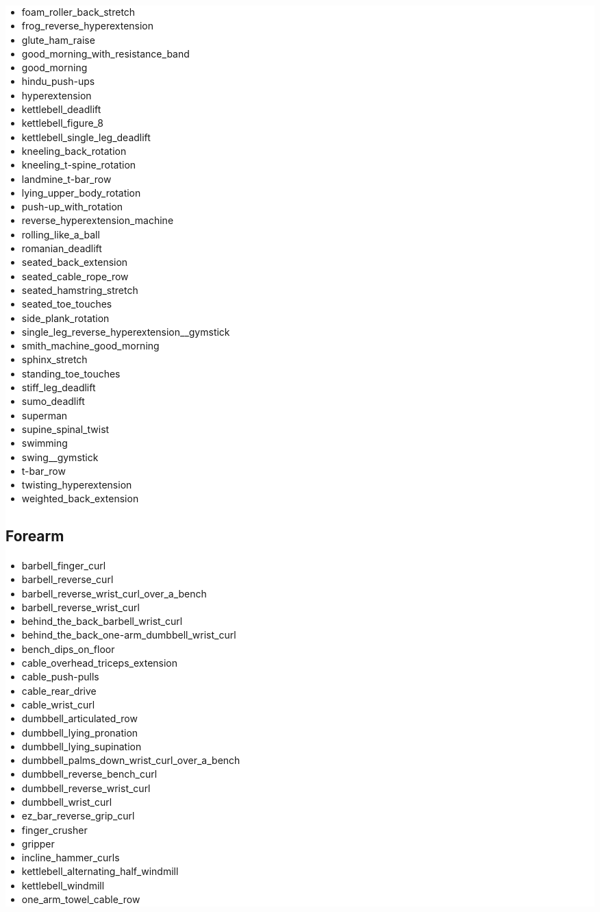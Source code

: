 - foam_roller_back_stretch
- frog_reverse_hyperextension
- glute_ham_raise
- good_morning_with_resistance_band
- good_morning
- hindu_push-ups
- hyperextension
- kettlebell_deadlift
- kettlebell_figure_8
- kettlebell_single_leg_deadlift
- kneeling_back_rotation
- kneeling_t-spine_rotation
- landmine_t-bar_row
- lying_upper_body_rotation
- push-up_with_rotation
- reverse_hyperextension_machine
- rolling_like_a_ball
- romanian_deadlift
- seated_back_extension
- seated_cable_rope_row
- seated_hamstring_stretch
- seated_toe_touches
- side_plank_rotation
- single_leg_reverse_hyperextension__gymstick
- smith_machine_good_morning
- sphinx_stretch
- standing_toe_touches
- stiff_leg_deadlift
- sumo_deadlift
- superman
- supine_spinal_twist
- swimming
- swing__gymstick
- t-bar_row
- twisting_hyperextension
- weighted_back_extension

## Forearm
- barbell_finger_curl
- barbell_reverse_curl
- barbell_reverse_wrist_curl_over_a_bench
- barbell_reverse_wrist_curl
- behind_the_back_barbell_wrist_curl
- behind_the_back_one-arm_dumbbell_wrist_curl
- bench_dips_on_floor
- cable_overhead_triceps_extension
- cable_push-pulls
- cable_rear_drive
- cable_wrist_curl
- dumbbell_articulated_row
- dumbbell_lying_pronation
- dumbbell_lying_supination
- dumbbell_palms_down_wrist_curl_over_a_bench
- dumbbell_reverse_bench_curl
- dumbbell_reverse_wrist_curl
- dumbbell_wrist_curl
- ez_bar_reverse_grip_curl
- finger_crusher
- gripper
- incline_hammer_curls
- kettlebell_alternating_half_windmill
- kettlebell_windmill
- one_arm_towel_cable_row